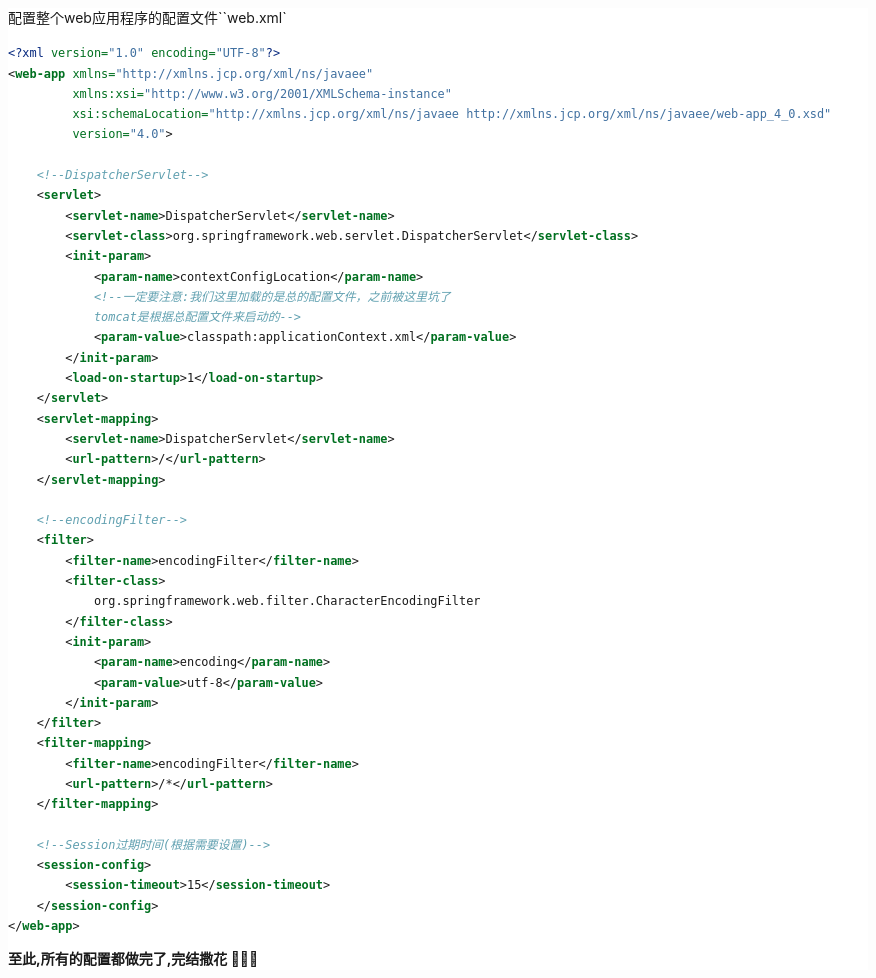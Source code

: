 配置整个web应用程序的配置文件``web.xml`

```xml
<?xml version="1.0" encoding="UTF-8"?>
<web-app xmlns="http://xmlns.jcp.org/xml/ns/javaee"
         xmlns:xsi="http://www.w3.org/2001/XMLSchema-instance"
         xsi:schemaLocation="http://xmlns.jcp.org/xml/ns/javaee http://xmlns.jcp.org/xml/ns/javaee/web-app_4_0.xsd"
         version="4.0">

    <!--DispatcherServlet-->
    <servlet>
        <servlet-name>DispatcherServlet</servlet-name>
        <servlet-class>org.springframework.web.servlet.DispatcherServlet</servlet-class>
        <init-param>
            <param-name>contextConfigLocation</param-name>
            <!--一定要注意:我们这里加载的是总的配置文件，之前被这里坑了
            tomcat是根据总配置文件来启动的-->
            <param-value>classpath:applicationContext.xml</param-value>
        </init-param>
        <load-on-startup>1</load-on-startup>
    </servlet>
    <servlet-mapping>
        <servlet-name>DispatcherServlet</servlet-name>
        <url-pattern>/</url-pattern>
    </servlet-mapping>

    <!--encodingFilter-->
    <filter>
        <filter-name>encodingFilter</filter-name>
        <filter-class>
            org.springframework.web.filter.CharacterEncodingFilter
        </filter-class>
        <init-param>
            <param-name>encoding</param-name>
            <param-value>utf-8</param-value>
        </init-param>
    </filter>
    <filter-mapping>
        <filter-name>encodingFilter</filter-name>
        <url-pattern>/*</url-pattern>
    </filter-mapping>

    <!--Session过期时间(根据需要设置)-->
    <session-config>
        <session-timeout>15</session-timeout>
    </session-config>
</web-app>
```

**至此,所有的配置都做完了,完结撒花 🌸🌸🌸**







